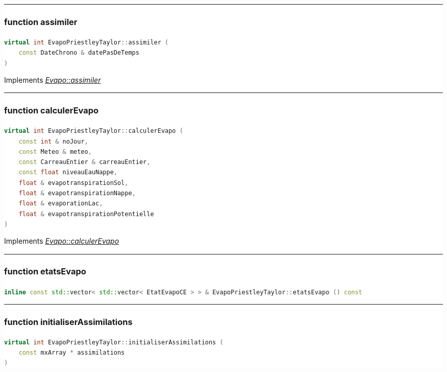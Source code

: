 


<hr>



### function assimiler 

```C++
virtual int EvapoPriestleyTaylor::assimiler (
    const DateChrono & datePasDeTemps
) 
```



Implements [*Evapo::assimiler*](classEvapo.md#function-assimiler)


<hr>



### function calculerEvapo 

```C++
virtual int EvapoPriestleyTaylor::calculerEvapo (
    const int & noJour,
    const Meteo & meteo,
    const CarreauEntier & carreauEntier,
    const float niveauEauNappe,
    float & evapotranspirationSol,
    float & evapotranspirationNappe,
    float & evaporationLac,
    float & evapotranspirationPotentielle
) 
```



Implements [*Evapo::calculerEvapo*](classEvapo.md#function-calculerevapo)


<hr>



### function etatsEvapo 

```C++
inline const std::vector< std::vector< EtatEvapoCE > > & EvapoPriestleyTaylor::etatsEvapo () const
```




<hr>



### function initialiserAssimilations 

```C++
virtual int EvapoPriestleyTaylor::initialiserAssimilations (
    const mxArray * assimilations
) 
```
